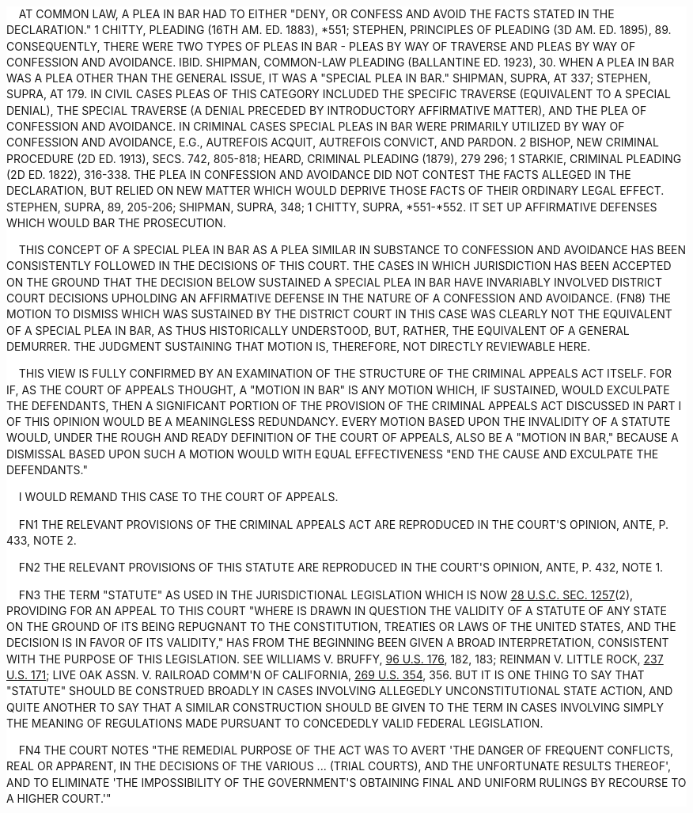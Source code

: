     AT COMMON LAW, A PLEA IN BAR HAD TO EITHER "DENY, OR CONFESS AND AVOID THE FACTS STATED IN THE DECLARATION."  1 CHITTY, PLEADING (16TH AM. ED. 1883), \*551; STEPHEN, PRINCIPLES OF PLEADING (3D AM. ED. 1895), 89.  CONSEQUENTLY, THERE WERE TWO TYPES OF PLEAS IN BAR - PLEAS BY WAY OF TRAVERSE AND PLEAS BY WAY OF CONFESSION AND AVOIDANCE.  IBID. SHIPMAN, COMMON-LAW PLEADING (BALLANTINE ED. 1923), 30.  WHEN A PLEA IN BAR WAS A PLEA OTHER THAN THE GENERAL ISSUE, IT WAS A "SPECIAL PLEA IN BAR."  SHIPMAN, SUPRA, AT 337; STEPHEN, SUPRA, AT 179.  IN CIVIL CASES PLEAS OF THIS CATEGORY INCLUDED THE SPECIFIC TRAVERSE (EQUIVALENT TO A SPECIAL DENIAL), THE SPECIAL TRAVERSE (A DENIAL PRECEDED BY INTRODUCTORY AFFIRMATIVE MATTER), AND THE PLEA OF CONFESSION AND AVOIDANCE.  IN CRIMINAL CASES SPECIAL PLEAS IN BAR WERE PRIMARILY UTILIZED BY WAY OF CONFESSION AND AVOIDANCE, E.G., AUTREFOIS ACQUIT, AUTREFOIS CONVICT, AND PARDON.  2 BISHOP, NEW CRIMINAL PROCEDURE (2D ED. 1913), SECS. 742, 805-818; HEARD, CRIMINAL PLEADING (1879), 279 296; 1 STARKIE, CRIMINAL PLEADING (2D ED. 1822), 316-338.  THE PLEA IN CONFESSION AND AVOIDANCE DID NOT CONTEST THE FACTS ALLEGED IN THE DECLARATION, BUT RELIED ON NEW MATTER WHICH WOULD DEPRIVE THOSE FACTS OF THEIR ORDINARY LEGAL EFFECT.  STEPHEN, SUPRA, 89, 205-206; SHIPMAN, SUPRA, 348; 1 CHITTY, SUPRA, \*551-\*552.  IT SET UP AFFIRMATIVE DEFENSES WHICH WOULD BAR THE PROSECUTION.

    THIS CONCEPT OF A SPECIAL PLEA IN BAR AS A PLEA SIMILAR IN SUBSTANCE TO CONFESSION AND AVOIDANCE HAS BEEN CONSISTENTLY FOLLOWED IN THE DECISIONS OF THIS COURT.  THE CASES IN WHICH JURISDICTION HAS BEEN ACCEPTED ON THE GROUND THAT THE DECISION BELOW SUSTAINED A SPECIAL PLEA IN BAR HAVE INVARIABLY INVOLVED DISTRICT COURT DECISIONS UPHOLDING AN AFFIRMATIVE DEFENSE IN THE NATURE OF A CONFESSION AND AVOIDANCE.  (FN8) THE MOTION TO DISMISS WHICH WAS SUSTAINED BY THE DISTRICT COURT IN THIS CASE WAS CLEARLY NOT THE EQUIVALENT OF A SPECIAL PLEA IN BAR, AS THUS HISTORICALLY UNDERSTOOD, BUT, RATHER, THE EQUIVALENT OF A GENERAL DEMURRER.  THE JUDGMENT SUSTAINING THAT MOTION IS, THEREFORE, NOT DIRECTLY REVIEWABLE HERE.

    THIS VIEW IS FULLY CONFIRMED BY AN EXAMINATION OF THE STRUCTURE OF THE CRIMINAL APPEALS ACT ITSELF.  FOR IF, AS THE COURT OF APPEALS THOUGHT, A "MOTION IN BAR" IS ANY MOTION WHICH, IF SUSTAINED, WOULD EXCULPATE THE DEFENDANTS, THEN A SIGNIFICANT PORTION OF THE PROVISION OF THE CRIMINAL APPEALS ACT DISCUSSED IN PART I OF THIS OPINION WOULD BE A MEANINGLESS REDUNDANCY.  EVERY MOTION BASED UPON THE INVALIDITY OF A STATUTE WOULD, UNDER THE ROUGH AND READY DEFINITION OF THE COURT OF APPEALS, ALSO BE A "MOTION IN BAR," BECAUSE A DISMISSAL BASED UPON SUCH A MOTION WOULD WITH EQUAL EFFECTIVENESS "END THE CAUSE AND EXCULPATE THE DEFENDANTS."

    I WOULD REMAND THIS CASE TO THE COURT OF APPEALS.

    FN1  THE RELEVANT PROVISIONS OF THE CRIMINAL APPEALS ACT ARE REPRODUCED IN THE COURT'S OPINION, ANTE, P. 433, NOTE 2.

    FN2 THE RELEVANT PROVISIONS OF THIS STATUTE ARE REPRODUCED IN THE COURT'S OPINION, ANTE, P. 432, NOTE 1.

    FN3  THE TERM "STATUTE" AS USED IN THE JURISDICTIONAL LEGISLATION WHICH IS NOW [28 U.S.C.  SEC. 1257][/us/usc/t28/s1257](2), PROVIDING FOR AN APPEAL TO THIS COURT "WHERE IS DRAWN IN QUESTION THE VALIDITY OF A STATUTE OF ANY STATE ON THE GROUND OF ITS BEING REPUGNANT TO THE CONSTITUTION, TREATIES OR LAWS OF THE UNITED STATES, AND THE DECISION IS IN FAVOR OF ITS VALIDITY," HAS FROM THE BEGINNING BEEN GIVEN A BROAD INTERPRETATION, CONSISTENT WITH THE PURPOSE OF THIS LEGISLATION.  SEE WILLIAMS V. BRUFFY, [96 U.S. 176][/us/courts/scotus/usReporter/96/176], 182, 183; REINMAN V. LITTLE ROCK, [237 U.S. 171][/us/courts/scotus/usReporter/237/171]; LIVE OAK ASSN. V. RAILROAD COMM'N OF CALIFORNIA, [269 U.S. 354][/us/courts/scotus/usReporter/269/354], 356.  BUT IT IS ONE THING TO SAY THAT "STATUTE" SHOULD BE CONSTRUED BROADLY IN CASES INVOLVING ALLEGEDLY UNCONSTITUTIONAL STATE ACTION, AND QUITE ANOTHER TO SAY THAT A SIMILAR CONSTRUCTION SHOULD BE GIVEN TO THE TERM IN CASES INVOLVING SIMPLY THE MEANING OF REGULATIONS MADE PURSUANT TO CONCEDEDLY VALID FEDERAL LEGISLATION.

    FN4  THE COURT NOTES "THE REMEDIAL PURPOSE OF THE ACT WAS TO AVERT 'THE DANGER OF FREQUENT CONFLICTS, REAL OR APPARENT, IN THE DECISIONS OF THE VARIOUS  ...  (TRIAL COURTS), AND THE UNFORTUNATE RESULTS THEREOF', AND TO ELIMINATE 'THE IMPOSSIBILITY OF THE GOVERNMENT'S OBTAINING FINAL AND UNIFORM RULINGS BY RECOURSE TO A HIGHER COURT.'"


[/us/courts/scotus/usReporter/361/431]: https://publicdocs.github.io/go/links?ns=uslm-x&ref=%2Fus%2Fcourts%2Fscotus%2FusReporter%2F361%2F431
[/us/usc/t19/s1304]: https://publicdocs.github.io/go/links?ns=uslm&ref=%2Fus%2Fusc%2Ft19%2Fs1304
[/us/usc/t18/s3731]: https://publicdocs.github.io/go/links?ns=uslm&ref=%2Fus%2Fusc%2Ft18%2Fs3731
[/us/usc/t18/s3731]: https://publicdocs.github.io/go/links?ns=uslm&ref=%2Fus%2Fusc%2Ft18%2Fs3731
[/us/usc/t19/s1304]: https://publicdocs.github.io/go/links?ns=uslm&ref=%2Fus%2Fusc%2Ft19%2Fs1304
[/us/stat/46/590]: https://publicdocs.github.io/go/links?ns=uslm&ref=%2Fus%2Fstat%2F46%2F590
[/us/usc/t19/s1304]: https://publicdocs.github.io/go/links?ns=uslm&ref=%2Fus%2Fusc%2Ft19%2Fs1304
[/us/usc/t18/s3731]: https://publicdocs.github.io/go/links?ns=uslm&ref=%2Fus%2Fusc%2Ft18%2Fs3731
[/us/courts/scotus/usReporter/359/951]: https://publicdocs.github.io/go/links?ns=uslm-x&ref=%2Fus%2Fcourts%2Fscotus%2FusReporter%2F359%2F951
[/us/usc/t19/s1304]: https://publicdocs.github.io/go/links?ns=uslm&ref=%2Fus%2Fusc%2Ft19%2Fs1304
[/us/usc/t19/s1304]: https://publicdocs.github.io/go/links?ns=uslm&ref=%2Fus%2Fusc%2Ft19%2Fs1304
[/us/courts/scotus/usReporter/345/377]: https://publicdocs.github.io/go/links?ns=uslm-x&ref=%2Fus%2Fcourts%2Fscotus%2FusReporter%2F345%2F377
[/us/courts/scotus/usReporter/308/188]: https://publicdocs.github.io/go/links?ns=uslm-x&ref=%2Fus%2Fcourts%2Fscotus%2FusReporter%2F308%2F188
[/us/courts/scotus/usReporter/318/442]: https://publicdocs.github.io/go/links?ns=uslm-x&ref=%2Fus%2Fcourts%2Fscotus%2FusReporter%2F318%2F442
[/us/stat/65/73]: https://publicdocs.github.io/go/links?ns=uslm&ref=%2Fus%2Fstat%2F65%2F73
[/us/usc/t19/s1362]: https://publicdocs.github.io/go/links?ns=uslm&ref=%2Fus%2Fusc%2Ft19%2Fs1362
[/us/courts/scotus/usReporter/342/277]: https://publicdocs.github.io/go/links?ns=uslm-x&ref=%2Fus%2Fcourts%2Fscotus%2FusReporter%2F342%2F277
[/us/usc/t19/s1304]: https://publicdocs.github.io/go/links?ns=uslm&ref=%2Fus%2Fusc%2Ft19%2Fs1304
[/us/usc/t18/s3731]: https://publicdocs.github.io/go/links?ns=uslm&ref=%2Fus%2Fusc%2Ft18%2Fs3731
[/us/courts/scotus/usReporter/320/531]: https://publicdocs.github.io/go/links?ns=uslm-x&ref=%2Fus%2Fcourts%2Fscotus%2FusReporter%2F320%2F531
[/us/courts/scotus/usReporter/284/141]: https://publicdocs.github.io/go/links?ns=uslm-x&ref=%2Fus%2Fcourts%2Fscotus%2FusReporter%2F284%2F141
[/us/courts/scotus/usReporter/272/652]: https://publicdocs.github.io/go/links?ns=uslm-x&ref=%2Fus%2Fcourts%2Fscotus%2FusReporter%2F272%2F652
[/us/courts/scotus/usReporter/242/85]: https://publicdocs.github.io/go/links?ns=uslm-x&ref=%2Fus%2Fcourts%2Fscotus%2FusReporter%2F242%2F85
[/us/usc/t18/s3731]: https://publicdocs.github.io/go/links?ns=uslm&ref=%2Fus%2Fusc%2Ft18%2Fs3731
[/us/stat/34/1246]: https://publicdocs.github.io/go/links?ns=uslm&ref=%2Fus%2Fstat%2F34%2F1246
[/us/usc/t19/s1304]: https://publicdocs.github.io/go/links?ns=uslm&ref=%2Fus%2Fusc%2Ft19%2Fs1304
[/us/courts/scotus/usReporter/277/100]: https://publicdocs.github.io/go/links?ns=uslm-x&ref=%2Fus%2Fcourts%2Fscotus%2FusReporter%2F277%2F100
[/us/courts/scotus/usReporter/277/565]: https://publicdocs.github.io/go/links?ns=uslm-x&ref=%2Fus%2Fcourts%2Fscotus%2FusReporter%2F277%2F565
[/us/courts/scotus/usReporter/144/310]: https://publicdocs.github.io/go/links?ns=uslm-x&ref=%2Fus%2Fcourts%2Fscotus%2FusReporter%2F144%2F310
[/us/courts/scotus/usReporter/213/92]: https://publicdocs.github.io/go/links?ns=uslm-x&ref=%2Fus%2Fcourts%2Fscotus%2FusReporter%2F213%2F92
[/us/courts/scotus/usReporter/224/491]: https://publicdocs.github.io/go/links?ns=uslm-x&ref=%2Fus%2Fcourts%2Fscotus%2FusReporter%2F224%2F491
[/us/courts/scotus/usReporter/272/652]: https://publicdocs.github.io/go/links?ns=uslm-x&ref=%2Fus%2Fcourts%2Fscotus%2FusReporter%2F272%2F652
[/us/courts/scotus/usReporter/320/531]: https://publicdocs.github.io/go/links?ns=uslm-x&ref=%2Fus%2Fcourts%2Fscotus%2FusReporter%2F320%2F531
[/us/stat/56/271]: https://publicdocs.github.io/go/links?ns=uslm&ref=%2Fus%2Fstat%2F56%2F271
[/us/stat/62/844]: https://publicdocs.github.io/go/links?ns=uslm&ref=%2Fus%2Fstat%2F62%2F844
[/us/stat/63/97]: https://publicdocs.github.io/go/links?ns=uslm&ref=%2Fus%2Fstat%2F63%2F97
[/us/usc/t19/s1304]: https://publicdocs.github.io/go/links?ns=uslm&ref=%2Fus%2Fusc%2Ft19%2Fs1304
[/us/courts/scotus/usReporter/233/515]: https://publicdocs.github.io/go/links?ns=uslm-x&ref=%2Fus%2Fcourts%2Fscotus%2FusReporter%2F233%2F515
[/us/stat/43/936]: https://publicdocs.github.io/go/links?ns=uslm&ref=%2Fus%2Fstat%2F43%2F936
[/us/courts/scotus/usReporter/308/188]: https://publicdocs.github.io/go/links?ns=uslm-x&ref=%2Fus%2Fcourts%2Fscotus%2FusReporter%2F308%2F188
[/us/courts/scotus/usReporter/213/92]: https://publicdocs.github.io/go/links?ns=uslm-x&ref=%2Fus%2Fcourts%2Fscotus%2FusReporter%2F213%2F92
[/us/stat/62/845]: https://publicdocs.github.io/go/links?ns=uslm&ref=%2Fus%2Fstat%2F62%2F845
[/us/courts/scotus/usReporter/242/85]: https://publicdocs.github.io/go/links?ns=uslm-x&ref=%2Fus%2Fcourts%2Fscotus%2FusReporter%2F242%2F85
[/us/courts/scotus/usReporter/277/229]: https://publicdocs.github.io/go/links?ns=uslm-x&ref=%2Fus%2Fcourts%2Fscotus%2FusReporter%2F277%2F229
[/us/courts/scotus/usReporter/272/652]: https://publicdocs.github.io/go/links?ns=uslm-x&ref=%2Fus%2Fcourts%2Fscotus%2FusReporter%2F272%2F652
[/us/usc/t28/s1257]: https://publicdocs.github.io/go/links?ns=uslm&ref=%2Fus%2Fusc%2Ft28%2Fs1257
[/us/courts/scotus/usReporter/96/176]: https://publicdocs.github.io/go/links?ns=uslm-x&ref=%2Fus%2Fcourts%2Fscotus%2FusReporter%2F96%2F176
[/us/courts/scotus/usReporter/237/171]: https://publicdocs.github.io/go/links?ns=uslm-x&ref=%2Fus%2Fcourts%2Fscotus%2FusReporter%2F237%2F171
[/us/courts/scotus/usReporter/269/354]: https://publicdocs.github.io/go/links?ns=uslm-x&ref=%2Fus%2Fcourts%2Fscotus%2FusReporter%2F269%2F354
[/us/stat/56/271]: https://publicdocs.github.io/go/links?ns=uslm&ref=%2Fus%2Fstat%2F56%2F271
[/us/stat/34/1246]: https://publicdocs.github.io/go/links?ns=uslm&ref=%2Fus%2Fstat%2F34%2F1246
[/us/courts/scotus/usReporter/320/531]: https://publicdocs.github.io/go/links?ns=uslm-x&ref=%2Fus%2Fcourts%2Fscotus%2FusReporter%2F320%2F531
[/us/courts/scotus/usReporter/215/278]: https://publicdocs.github.io/go/links?ns=uslm-x&ref=%2Fus%2Fcourts%2Fscotus%2FusReporter%2F215%2F278
[/us/courts/scotus/usReporter/242/85]: https://publicdocs.github.io/go/links?ns=uslm-x&ref=%2Fus%2Fcourts%2Fscotus%2FusReporter%2F242%2F85
[/us/courts/scotus/usReporter/251/407]: https://publicdocs.github.io/go/links?ns=uslm-x&ref=%2Fus%2Fcourts%2Fscotus%2FusReporter%2F251%2F407
[/us/courts/scotus/usReporter/277/229]: https://publicdocs.github.io/go/links?ns=uslm-x&ref=%2Fus%2Fcourts%2Fscotus%2FusReporter%2F277%2F229
[/us/courts/scotus/usReporter/284/141]: https://publicdocs.github.io/go/links?ns=uslm-x&ref=%2Fus%2Fcourts%2Fscotus%2FusReporter%2F284%2F141
[/us/courts/scotus/usReporter/320/531]: https://publicdocs.github.io/go/links?ns=uslm-x&ref=%2Fus%2Fcourts%2Fscotus%2FusReporter%2F320%2F531